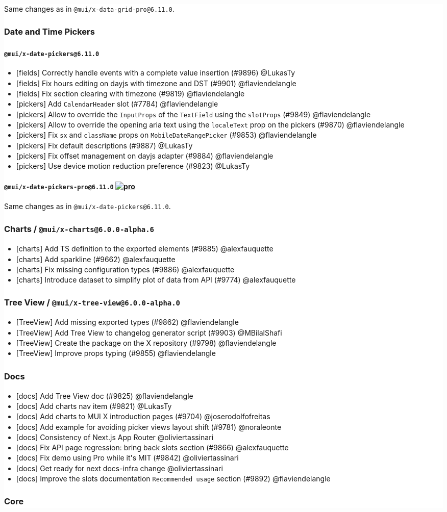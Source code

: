 Same changes as in `@mui/x-data-grid-pro@6.11.0`.

### Date and Time Pickers

#### `@mui/x-date-pickers@6.11.0`

- [fields] Correctly handle events with a complete value insertion (#9896) @LukasTy
- [fields] Fix hours editing on dayjs with timezone and DST (#9901) @flaviendelangle
- [fields] Fix section clearing with timezone (#9819) @flaviendelangle
- [pickers] Add `CalendarHeader` slot (#7784) @flaviendelangle
- [pickers] Allow to override the `InputProps` of the `TextField` using the `slotProps` (#9849) @flaviendelangle
- [pickers] Allow to override the opening aria text using the `localeText` prop on the pickers (#9870) @flaviendelangle
- [pickers] Fix `sx` and `className` props on `MobileDateRangePicker` (#9853) @flaviendelangle
- [pickers] Fix default descriptions (#9887) @LukasTy
- [pickers] Fix offset management on dayjs adapter (#9884) @flaviendelangle
- [pickers] Use device motion reduction preference (#9823) @LukasTy

#### `@mui/x-date-pickers-pro@6.11.0` [![pro](https://mui.com/r/x-pro-svg)](https://mui.com/r/x-pro-svg-link 'Pro plan')

Same changes as in `@mui/x-date-pickers@6.11.0`.

### Charts / `@mui/x-charts@6.0.0-alpha.6`

- [charts] Add TS definition to the exported elements (#9885) @alexfauquette
- [charts] Add sparkline (#9662) @alexfauquette
- [charts] Fix missing configuration types (#9886) @alexfauquette
- [charts] Introduce dataset to simplify plot of data from API (#9774) @alexfauquette

### Tree View / `@mui/x-tree-view@6.0.0-alpha.0`

- [TreeView] Add missing exported types (#9862) @flaviendelangle
- [TreeView] Add Tree View to changelog generator script (#9903) @MBilalShafi
- [TreeView] Create the package on the X repository (#9798) @flaviendelangle
- [TreeView] Improve props typing (#9855) @flaviendelangle

### Docs

- [docs] Add Tree View doc (#9825) @flaviendelangle
- [docs] Add charts nav item (#9821) @LukasTy
- [docs] Add charts to MUI X introduction pages (#9704) @joserodolfofreitas
- [docs] Add example for avoiding picker views layout shift (#9781) @noraleonte
- [docs] Consistency of Next.js App Router @oliviertassinari
- [docs] Fix API page regression: bring back slots section (#9866) @alexfauquette
- [docs] Fix demo using Pro while it's MIT (#9842) @oliviertassinari
- [docs] Get ready for next docs-infra change @oliviertassinari
- [docs] Improve the slots documentation `Recommended usage` section (#9892) @flaviendelangle

### Core
